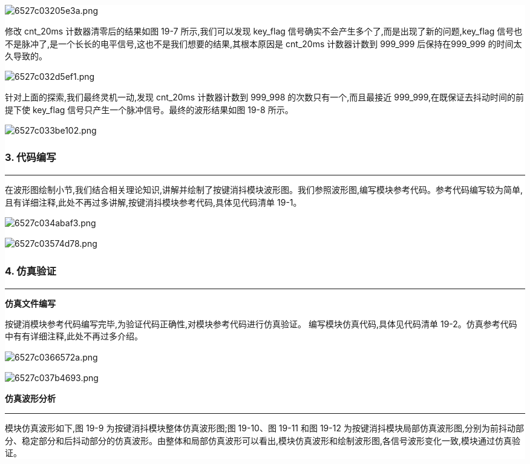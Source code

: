 
![6527c03205e3a.png](https://bu.dusays.com/2023/10/12/6527c03205e3a.png)


  修改 cnt_20ms 计数器清零后的结果如图 19-7 所示,我们可以发现 key_flag 信号确实不会产生多个了,而是出现了新的问题,key_flag 信号也不是脉冲了,是一个长长的电平信号,这也不是我们想要的结果,其根本原因是 cnt_20ms 计数器计数到 999_999 后保持在999_999 的时间太久导致的。


![6527c032d5ef1.png](https://bu.dusays.com/2023/10/12/6527c032d5ef1.png)


  针对上面的探索,我们最终灵机一动,发现 cnt_20ms 计数器计数到 999_998 的次数只有一个,而且最接近 999_999,在既保证去抖动时间的前提下使 key_flag 信号只产生一个脉冲信号。最终的波形结果如图 19-8 所示。


![6527c033be102.png](https://bu.dusays.com/2023/10/12/6527c033be102.png)


### 3. 代码编写


---


  在波形图绘制小节,我们结合相关理论知识,讲解并绘制了按键消抖模块波形图。我们参照波形图,编写模块参考代码。参考代码编写较为简单,且有详细注释,此处不再过多讲解,按键消抖模块参考代码,具体见代码清单 19-1。


![6527c034abaf3.png](https://bu.dusays.com/2023/10/12/6527c034abaf3.png)


![6527c03574d78.png](https://bu.dusays.com/2023/10/12/6527c03574d78.png)


### 4. 仿真验证


---


**仿真文件编写**


  按键消模块参考代码编写完毕,为验证代码正确性,对模块参考代码进行仿真验证。
编写模块仿真代码,具体见代码清单 19-2。仿真参考代码中有有详细注释,此处不再过多介绍。


![6527c0366572a.png](https://bu.dusays.com/2023/10/12/6527c0366572a.png)


![6527c037b4693.png](https://bu.dusays.com/2023/10/12/6527c037b4693.png)


**仿真波形分析**


---


  模块仿真波形如下,图 19-9 为按键消抖模块整体仿真波形图;图 19-10、图 19-11 和图 19-12 为按键消抖模块局部仿真波形图,分别为前抖动部分、稳定部分和后抖动部分的仿真波形。由整体和局部仿真波形可以看出,模块仿真波形和绘制波形图,各信号波形变化一致,模块通过仿真验证。
